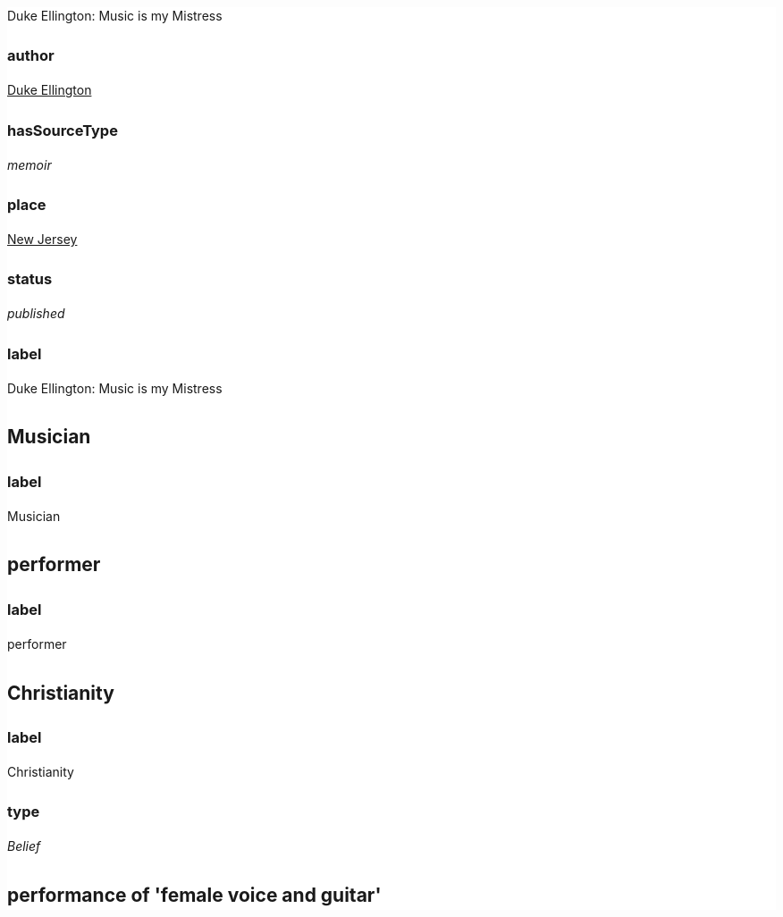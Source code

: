 
Duke Ellington: Music is my Mistress

### author


[Duke Ellington](#Duke-Ellington)

### hasSourceType


*memoir*

### place


[New Jersey](#New-Jersey)

### status


*published*

### label


Duke Ellington: Music is my Mistress

## Musician

### label


Musician

## performer

### label


performer

## Christianity

### label


Christianity

### type


*Belief*

## performance of 'female voice and guitar'
